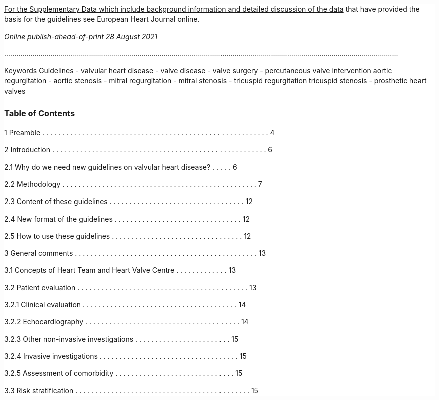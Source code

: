 [For the Supplementary Data which include background information and detailed discussion of the data](https://academic.oup.com/eurheartj/article-lookup/doi/10.1093/eurheartj/ehab395#supplementary-data)
that have provided the basis for the guidelines see European Heart Journal online.

*Online publish-ahead-of-print 28 August 2021*

...................................................................................................................................................................................................

Keywords Guidelines - valvular heart disease - valve disease - valve surgery - percutaneous valve intervention aortic regurgitation             - aortic stenosis             - mitral regurgitation             - mitral stenosis             - tricuspid regurgitation             tricuspid stenosis             - prosthetic heart valves

### Table of Contents

1 Preamble . . . . . . . . . . . . . . . . . . . . . . . . . . . . . . . . . . . . . . . . . . . . . . . . . . . . . . . . . 4

2 Introduction . . . . . . . . . . . . . . . . . . . . . . . . . . . . . . . . . . . . . . . . . . . . . . . . . . . . . . 6

2.1 Why do we need new guidelines on valvular heart disease? . . . . . 6

2.2 Methodology . . . . . . . . . . . . . . . . . . . . . . . . . . . . . . . . . . . . . . . . . . . . . . . . . 7

2.3 Content of these guidelines . . . . . . . . . . . . . . . . . . . . . . . . . . . . . . . . . . 12

2.4 New format of the guidelines . . . . . . . . . . . . . . . . . . . . . . . . . . . . . . . . 12

2.5 How to use these guidelines . . . . . . . . . . . . . . . . . . . . . . . . . . . . . . . . . 12

3 General comments . . . . . . . . . . . . . . . . . . . . . . . . . . . . . . . . . . . . . . . . . . . . . . 13

3.1 Concepts of Heart Team and Heart Valve Centre . . . . . . . . . . . . . 13

3.2 Patient evaluation . . . . . . . . . . . . . . . . . . . . . . . . . . . . . . . . . . . . . . . . . . . 13

3.2.1 Clinical evaluation . . . . . . . . . . . . . . . . . . . . . . . . . . . . . . . . . . . . . . . 14

3.2.2 Echocardiography . . . . . . . . . . . . . . . . . . . . . . . . . . . . . . . . . . . . . . . 14

3.2.3 Other non-invasive investigations . . . . . . . . . . . . . . . . . . . . . . . . 15

3.2.4 Invasive investigations . . . . . . . . . . . . . . . . . . . . . . . . . . . . . . . . . . . 15

3.2.5 Assessment of comorbidity . . . . . . . . . . . . . . . . . . . . . . . . . . . . . . 15

3.3 Risk stratification . . . . . . . . . . . . . . . . . . . . . . . . . . . . . . . . . . . . . . . . . . . . 15
